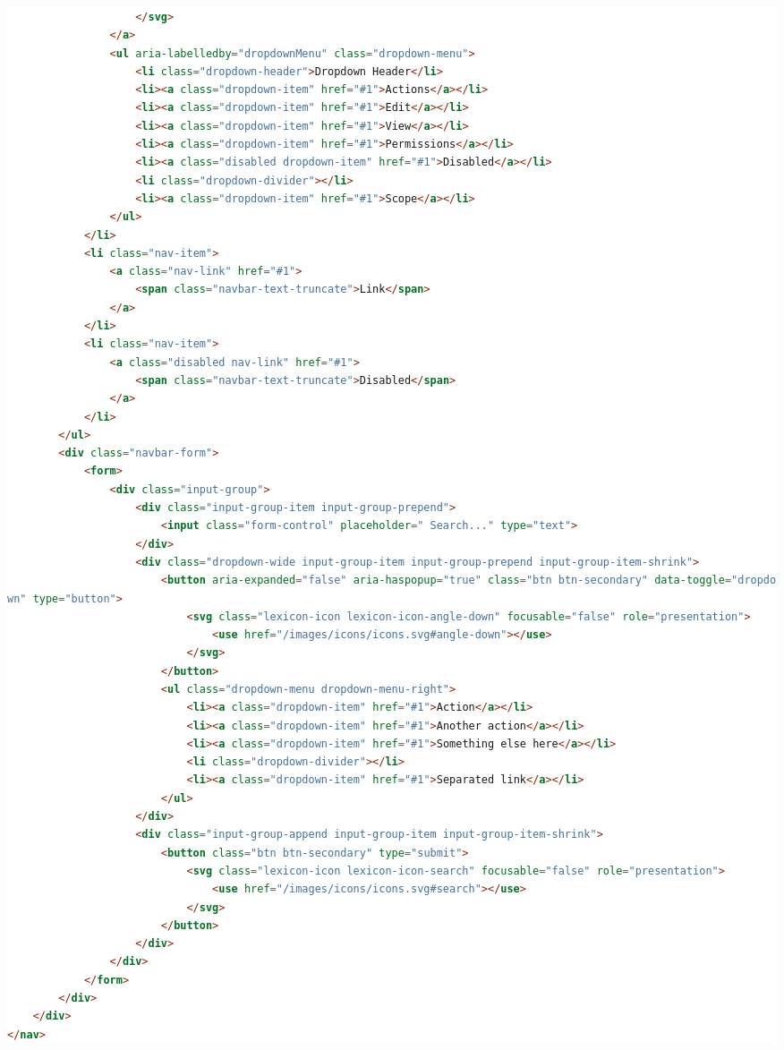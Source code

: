 ```html
                    </svg>
                </a>
                <ul aria-labelledby="dropdownMenu" class="dropdown-menu">
                    <li class="dropdown-header">Dropdown Header</li>
                    <li><a class="dropdown-item" href="#1">Actions</a></li>
                    <li><a class="dropdown-item" href="#1">Edit</a></li>
                    <li><a class="dropdown-item" href="#1">View</a></li>
                    <li><a class="dropdown-item" href="#1">Permissions</a></li>
                    <li><a class="disabled dropdown-item" href="#1">Disabled</a></li>
                    <li class="dropdown-divider"></li>
                    <li><a class="dropdown-item" href="#1">Scope</a></li>
                </ul>
            </li>
            <li class="nav-item">
                <a class="nav-link" href="#1">
                    <span class="navbar-text-truncate">Link</span>
                </a>
            </li>
            <li class="nav-item">
                <a class="disabled nav-link" href="#1">
                    <span class="navbar-text-truncate">Disabled</span>
                </a>
            </li>
        </ul>
        <div class="navbar-form">
            <form>
                <div class="input-group">
                    <div class="input-group-item input-group-prepend">
                        <input class="form-control" placeholder=" Search..." type="text">
                    </div>
                    <div class="dropdown-wide input-group-item input-group-prepend input-group-item-shrink">
                        <button aria-expanded="false" aria-haspopup="true" class="btn btn-secondary" data-toggle="dropdown" type="button">
                            <svg class="lexicon-icon lexicon-icon-angle-down" focusable="false" role="presentation">
                                <use href="/images/icons/icons.svg#angle-down"></use>
                            </svg>
                        </button>
                        <ul class="dropdown-menu dropdown-menu-right">
                            <li><a class="dropdown-item" href="#1">Action</a></li>
                            <li><a class="dropdown-item" href="#1">Another action</a></li>
                            <li><a class="dropdown-item" href="#1">Something else here</a></li>
                            <li class="dropdown-divider"></li>
                            <li><a class="dropdown-item" href="#1">Separated link</a></li>
                        </ul>
                    </div>
                    <div class="input-group-append input-group-item input-group-item-shrink">
                        <button class="btn btn-secondary" type="submit">
                            <svg class="lexicon-icon lexicon-icon-search" focusable="false" role="presentation">
                                <use href="/images/icons/icons.svg#search"></use>
                            </svg>
                        </button>
                    </div>
                </div>
            </form>
        </div>
    </div>
</nav>
```

